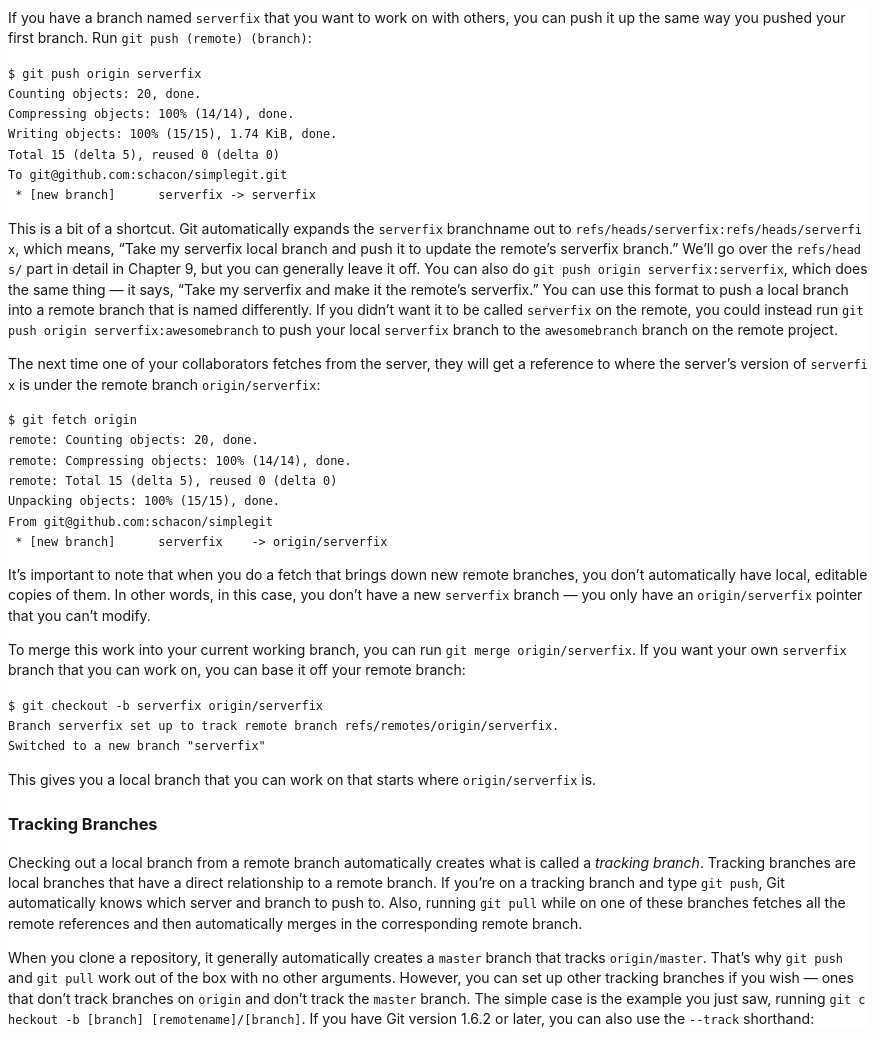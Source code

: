 If you have a branch named `serverfix` that you want to work on with others, you can push it up the same way you pushed your first branch. Run `git push (remote) (branch)`:

	$ git push origin serverfix
	Counting objects: 20, done.
	Compressing objects: 100% (14/14), done.
	Writing objects: 100% (15/15), 1.74 KiB, done.
	Total 15 (delta 5), reused 0 (delta 0)
	To git@github.com:schacon/simplegit.git
	 * [new branch]      serverfix -> serverfix

This is a bit of a shortcut. Git automatically expands the `serverfix` branchname out to `refs/heads/serverfix:refs/heads/serverfix`, which means, “Take my serverfix local branch and push it to update the remote’s serverfix branch.” We’ll go over the `refs/heads/` part in detail in Chapter 9, but you can generally leave it off. You can also do `git push origin serverfix:serverfix`, which does the same thing — it says, “Take my serverfix and make it the remote’s serverfix.” You can use this format to push a local branch into a remote branch that is named differently. If you didn’t want it to be called `serverfix` on the remote, you could instead run `git push origin serverfix:awesomebranch` to push your local `serverfix` branch to the `awesomebranch` branch on the remote project.

The next time one of your collaborators fetches from the server, they will get a reference to where the server’s version of `serverfix` is under the remote branch `origin/serverfix`:

	$ git fetch origin
	remote: Counting objects: 20, done.
	remote: Compressing objects: 100% (14/14), done.
	remote: Total 15 (delta 5), reused 0 (delta 0)
	Unpacking objects: 100% (15/15), done.
	From git@github.com:schacon/simplegit
	 * [new branch]      serverfix    -> origin/serverfix

It’s important to note that when you do a fetch that brings down new remote branches, you don’t automatically have local, editable copies of them. In other words, in this case, you don’t have a new `serverfix` branch — you only have an `origin/serverfix` pointer that you can’t modify.

To merge this work into your current working branch, you can run `git merge origin/serverfix`. If you want your own `serverfix` branch that you can work on, you can base it off your remote branch:

	$ git checkout -b serverfix origin/serverfix
	Branch serverfix set up to track remote branch refs/remotes/origin/serverfix.
	Switched to a new branch "serverfix"

This gives you a local branch that you can work on that starts where `origin/serverfix` is.

### Tracking Branches ###

Checking out a local branch from a remote branch automatically creates what is called a _tracking branch_. Tracking branches are local branches that have a direct relationship to a remote branch. If you’re on a tracking branch and type `git push`, Git automatically knows which server and branch to push to. Also, running `git pull` while on one of these branches fetches all the remote references and then automatically merges in the corresponding remote branch.

When you clone a repository, it generally automatically creates a `master` branch that tracks `origin/master`. That’s why `git push` and `git pull` work out of the box with no other arguments. However, you can set up other tracking branches if you wish — ones that don’t track branches on `origin` and don’t track the `master` branch. The simple case is the example you just saw, running `git checkout -b [branch] [remotename]/[branch]`. If you have Git version 1.6.2 or later, you can also use the `--track` shorthand:
